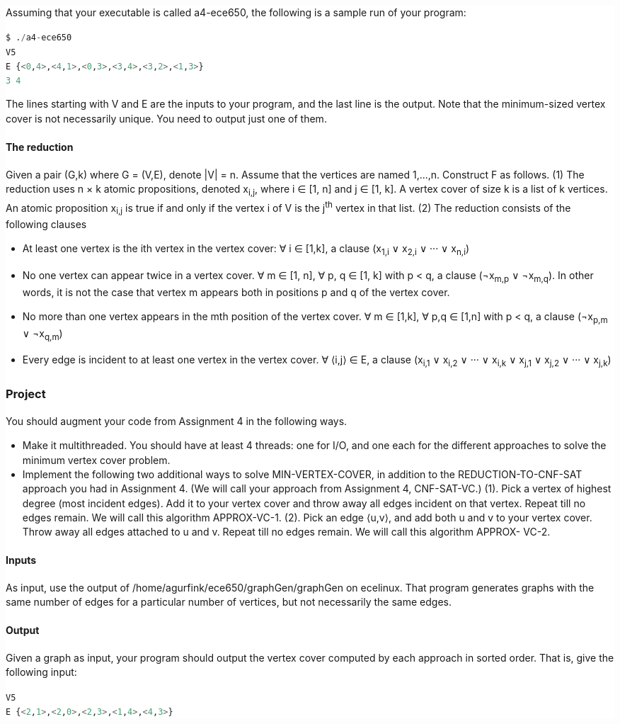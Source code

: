 Assuming that your executable is called a4-ece650, the following is a sample run of your program:
```Python
$ ./a4-ece650
V5
E {<0,4>,<4,1>,<0,3>,<3,4>,<3,2>,<1,3>} 
3 4
```
The lines starting with V and E are the inputs to your program, and the last line is the output. Note that the minimum-sized vertex cover is not necessarily unique. You need to output just one of them.

#### The reduction

Given a pair (G,k) where G = (V,E), denote |V| = n. Assume that the vertices are named 1,...,n. Construct F as follows.
(1) The reduction uses n × k atomic propositions, denoted x<sub>i,j</sub>, where i ∈ [1, n] and j ∈ [1, k]. A vertex cover of size k is a list of k vertices. An atomic proposition x<sub>i,j</sub> is true if and only if the vertex i of V is the j<sup>th</sup> vertex in that list.
(2) The reduction consists of the following clauses
* At least one vertex is the ith vertex in the vertex cover:
∀ i ∈ [1,k], a clause (x<sub>1,i</sub> ∨ x<sub>2,i</sub> ∨ ··· ∨ x<sub>n,i</sub>)
* No one vertex can appear twice in a vertex cover.
∀ m ∈ [1, n], ∀ p, q ∈ [1, k] with p < q, a clause (¬x<sub>m,p</sub> ∨ ¬x<sub>m,q</sub>). In other words, it is not the case that vertex m appears both in positions p and q of the vertex cover.

* No more than one vertex appears in the mth position of the vertex cover.
∀ m ∈ [1,k], ∀ p,q ∈ [1,n] with p < q, a clause (¬x<sub>p,m</sub> ∨ ¬x<sub>q,m</sub>)

* Every edge is incident to at least one vertex in the vertex cover.
∀ ⟨i,j⟩ ∈ E, a clause (x<sub>i,1</sub> ∨ x<sub>i,2</sub> ∨ ··· ∨ x<sub>i,k</sub> ∨ x<sub>j,1</sub> ∨ x<sub>j,2</sub> ∨ ··· ∨ x<sub>j,k</sub>)

### Project
You should augment your code from Assignment 4 in the following ways.
* Make it multithreaded. You should have at least 4 threads: one for I/O, and one each for the different approaches to solve the minimum vertex cover problem.
* Implement the following two additional ways to solve MIN-VERTEX-COVER, in addition to the REDUCTION-TO-CNF-SAT approach you had in Assignment 4. (We will call your approach from Assignment 4, CNF-SAT-VC.)
(1). Pick a vertex of highest degree (most incident edges). Add it to your vertex cover and throw away all edges incident on that vertex. Repeat till no edges remain. We will call this algorithm APPROX-VC-1.
(2). Pick an edge ⟨u,v⟩, and add both u and v to your vertex cover. Throw away all edges attached to u and v. Repeat till no edges remain. We will call this algorithm APPROX- VC-2.

#### Inputs
As input, use the output of /home/agurfink/ece650/graphGen/graphGen on ecelinux. That program generates graphs with the same number of edges for a particular number of vertices, but not necessarily the same edges.

#### Output
Given a graph as input, your program should output the vertex cover computed by each approach in sorted order. That is, give the following input:
```Python
V5
E {<2,1>,<2,0>,<2,3>,<1,4>,<4,3>}
```
